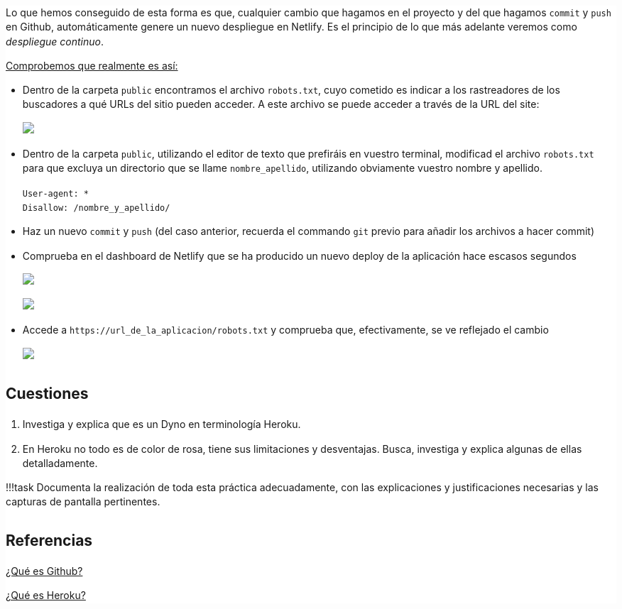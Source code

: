 Lo que hemos conseguido de esta forma es que, cualquier cambio que hagamos en el proyecto y del que hagamos `commit` y `push` en Github, automáticamente genere un nuevo despliegue en Netlify. Es el principio de lo que más adelante veremos como *despliegue continuo*.

<u>Comprobemos que realmente es así:</u>

  + Dentro de la carpeta `public` encontramos el archivo `robots.txt`, cuyo cometido es indicar a los rastreadores de los buscadores a qué URLs del sitio pueden acceder. A este archivo se puede acceder a través de la URL del site:

    ![](../img/robots.png)

  + Dentro de la carpeta `public`, utilizando el editor de texto que prefiráis en vuestro terminal, modificad el archivo `robots.txt` para que excluya un directorio que se llame `nombre_apellido`, utilizando obviamente vuestro nombre y apellido.

    ```
    User-agent: *
    Disallow: /nombre_y_apellido/
    ```
  
  + Haz un nuevo `commit` y `push` (del caso anterior, recuerda el commando `git` previo para añadir los archivos a hacer commit)
  + Comprueba en el dashboard de Netlify que se ha producido un nuevo deploy de la aplicación hace escasos segundos

    ![](../img/github_netlify8.png)

    ![](../img/github_netlify9.png)
          
  + Accede a `https://url_de_la_aplicacion/robots.txt` y comprueba que, efectivamente, se ve reflejado el cambio

    ![](../img/robots2.png)





## Cuestiones

1. Investiga y explica que es un Dyno en terminología Heroku.

2. En Heroku no todo es de color de rosa, tiene sus limitaciones y desventajas. Busca, investiga y explica algunas de ellas detalladamente.

!!!task
    Documenta la realización de toda esta práctica adecuadamente, con las explicaciones y justificaciones necesarias y las capturas de pantalla pertinentes.


## Referencias

[¿Qué es Github?](https://www.hostinger.es/tutoriales/que-es-github)

[¿Qué es Heroku?](https://www.nts-solutions.com/blog/heroku-que-es.html)
